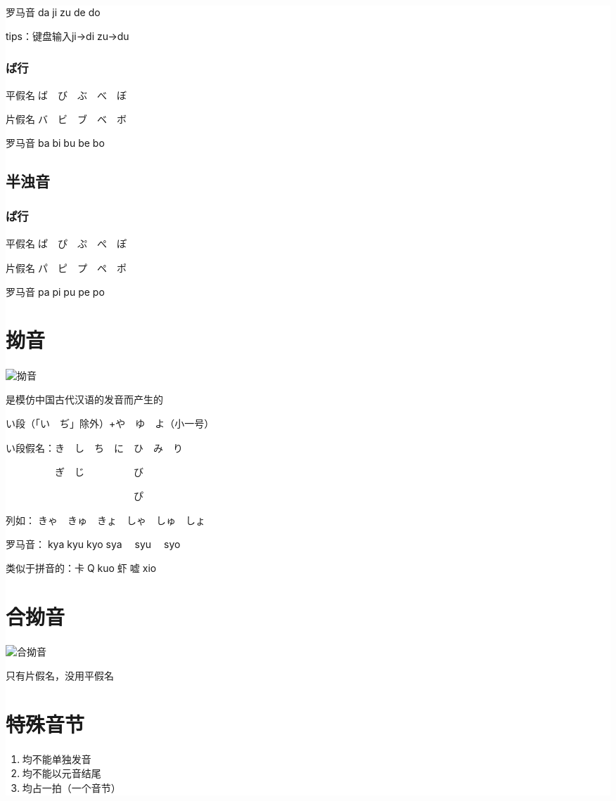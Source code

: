 罗马音   da   ji    zu    de    do

tips：键盘输入ji→di zu→du

### ば行

平假名  ば　び　ぶ　べ　ぼ

片假名  バ　ビ　ブ　ベ　ボ

罗马音   ba   bi    bu    be    bo

## 半浊音

### ぱ行

平假名  ぱ　ぴ　ぷ　ぺ　ぽ

片假名  パ　ピ　プ　ペ　ポ

罗马音   pa   pi    pu    pe    po

# 拗音

![拗音](C:\Users\邹平\Pictures\截图\拗音.png)

是模仿中国古代汉语的发音而产生的

 い段（「い　ぢ」除外）+や　ゆ　よ（小一号）

い段假名：き　し　ち　に　ひ　み　り

　　　　　ぎ　じ　　　　　び

　　　　　　　　　　　　　ぴ

列如：              きゃ　きゅ　きょ　しゃ　しゅ　しょ

罗马音：            kya     kyu    kyo     sya   　syu  　syo

类似于拼音的：卡        Q       kuo       虾       嘘         xio

# 合拗音

![合拗音](C:\Users\邹平\Pictures\截图\合拗音.png)

只有片假名，没用平假名

# 特殊音节

1. 均不能单独发音
2. 均不能以元音结尾
3. 均占一拍（一个音节）
